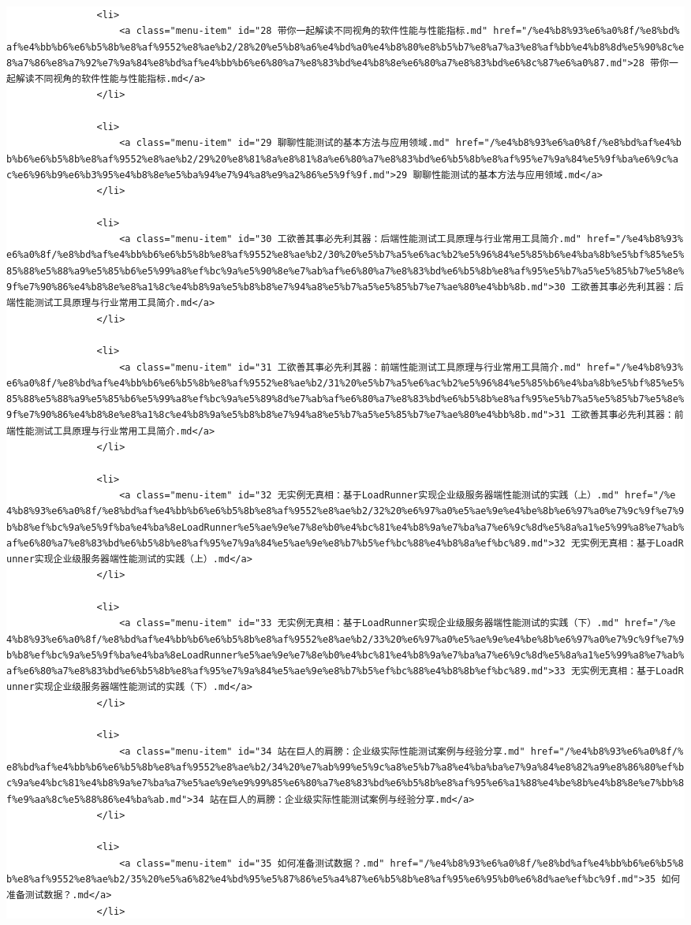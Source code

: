                     <li>
                        <a class="menu-item" id="28 带你一起解读不同视角的软件性能与性能指标.md" href="/%e4%b8%93%e6%a0%8f/%e8%bd%af%e4%bb%b6%e6%b5%8b%e8%af%9552%e8%ae%b2/28%20%e5%b8%a6%e4%bd%a0%e4%b8%80%e8%b5%b7%e8%a7%a3%e8%af%bb%e4%b8%8d%e5%90%8c%e8%a7%86%e8%a7%92%e7%9a%84%e8%bd%af%e4%bb%b6%e6%80%a7%e8%83%bd%e4%b8%8e%e6%80%a7%e8%83%bd%e6%8c%87%e6%a0%87.md">28 带你一起解读不同视角的软件性能与性能指标.md</a>
                    </li>
                    
                    <li>
                        <a class="menu-item" id="29 聊聊性能测试的基本方法与应用领域.md" href="/%e4%b8%93%e6%a0%8f/%e8%bd%af%e4%bb%b6%e6%b5%8b%e8%af%9552%e8%ae%b2/29%20%e8%81%8a%e8%81%8a%e6%80%a7%e8%83%bd%e6%b5%8b%e8%af%95%e7%9a%84%e5%9f%ba%e6%9c%ac%e6%96%b9%e6%b3%95%e4%b8%8e%e5%ba%94%e7%94%a8%e9%a2%86%e5%9f%9f.md">29 聊聊性能测试的基本方法与应用领域.md</a>
                    </li>
                    
                    <li>
                        <a class="menu-item" id="30 工欲善其事必先利其器：后端性能测试工具原理与行业常用工具简介.md" href="/%e4%b8%93%e6%a0%8f/%e8%bd%af%e4%bb%b6%e6%b5%8b%e8%af%9552%e8%ae%b2/30%20%e5%b7%a5%e6%ac%b2%e5%96%84%e5%85%b6%e4%ba%8b%e5%bf%85%e5%85%88%e5%88%a9%e5%85%b6%e5%99%a8%ef%bc%9a%e5%90%8e%e7%ab%af%e6%80%a7%e8%83%bd%e6%b5%8b%e8%af%95%e5%b7%a5%e5%85%b7%e5%8e%9f%e7%90%86%e4%b8%8e%e8%a1%8c%e4%b8%9a%e5%b8%b8%e7%94%a8%e5%b7%a5%e5%85%b7%e7%ae%80%e4%bb%8b.md">30 工欲善其事必先利其器：后端性能测试工具原理与行业常用工具简介.md</a>
                    </li>
                    
                    <li>
                        <a class="menu-item" id="31 工欲善其事必先利其器：前端性能测试工具原理与行业常用工具简介.md" href="/%e4%b8%93%e6%a0%8f/%e8%bd%af%e4%bb%b6%e6%b5%8b%e8%af%9552%e8%ae%b2/31%20%e5%b7%a5%e6%ac%b2%e5%96%84%e5%85%b6%e4%ba%8b%e5%bf%85%e5%85%88%e5%88%a9%e5%85%b6%e5%99%a8%ef%bc%9a%e5%89%8d%e7%ab%af%e6%80%a7%e8%83%bd%e6%b5%8b%e8%af%95%e5%b7%a5%e5%85%b7%e5%8e%9f%e7%90%86%e4%b8%8e%e8%a1%8c%e4%b8%9a%e5%b8%b8%e7%94%a8%e5%b7%a5%e5%85%b7%e7%ae%80%e4%bb%8b.md">31 工欲善其事必先利其器：前端性能测试工具原理与行业常用工具简介.md</a>
                    </li>
                    
                    <li>
                        <a class="menu-item" id="32 无实例无真相：基于LoadRunner实现企业级服务器端性能测试的实践（上）.md" href="/%e4%b8%93%e6%a0%8f/%e8%bd%af%e4%bb%b6%e6%b5%8b%e8%af%9552%e8%ae%b2/32%20%e6%97%a0%e5%ae%9e%e4%be%8b%e6%97%a0%e7%9c%9f%e7%9b%b8%ef%bc%9a%e5%9f%ba%e4%ba%8eLoadRunner%e5%ae%9e%e7%8e%b0%e4%bc%81%e4%b8%9a%e7%ba%a7%e6%9c%8d%e5%8a%a1%e5%99%a8%e7%ab%af%e6%80%a7%e8%83%bd%e6%b5%8b%e8%af%95%e7%9a%84%e5%ae%9e%e8%b7%b5%ef%bc%88%e4%b8%8a%ef%bc%89.md">32 无实例无真相：基于LoadRunner实现企业级服务器端性能测试的实践（上）.md</a>
                    </li>
                    
                    <li>
                        <a class="menu-item" id="33 无实例无真相：基于LoadRunner实现企业级服务器端性能测试的实践（下）.md" href="/%e4%b8%93%e6%a0%8f/%e8%bd%af%e4%bb%b6%e6%b5%8b%e8%af%9552%e8%ae%b2/33%20%e6%97%a0%e5%ae%9e%e4%be%8b%e6%97%a0%e7%9c%9f%e7%9b%b8%ef%bc%9a%e5%9f%ba%e4%ba%8eLoadRunner%e5%ae%9e%e7%8e%b0%e4%bc%81%e4%b8%9a%e7%ba%a7%e6%9c%8d%e5%8a%a1%e5%99%a8%e7%ab%af%e6%80%a7%e8%83%bd%e6%b5%8b%e8%af%95%e7%9a%84%e5%ae%9e%e8%b7%b5%ef%bc%88%e4%b8%8b%ef%bc%89.md">33 无实例无真相：基于LoadRunner实现企业级服务器端性能测试的实践（下）.md</a>
                    </li>
                    
                    <li>
                        <a class="menu-item" id="34 站在巨人的肩膀：企业级实际性能测试案例与经验分享.md" href="/%e4%b8%93%e6%a0%8f/%e8%bd%af%e4%bb%b6%e6%b5%8b%e8%af%9552%e8%ae%b2/34%20%e7%ab%99%e5%9c%a8%e5%b7%a8%e4%ba%ba%e7%9a%84%e8%82%a9%e8%86%80%ef%bc%9a%e4%bc%81%e4%b8%9a%e7%ba%a7%e5%ae%9e%e9%99%85%e6%80%a7%e8%83%bd%e6%b5%8b%e8%af%95%e6%a1%88%e4%be%8b%e4%b8%8e%e7%bb%8f%e9%aa%8c%e5%88%86%e4%ba%ab.md">34 站在巨人的肩膀：企业级实际性能测试案例与经验分享.md</a>
                    </li>
                    
                    <li>
                        <a class="menu-item" id="35 如何准备测试数据？.md" href="/%e4%b8%93%e6%a0%8f/%e8%bd%af%e4%bb%b6%e6%b5%8b%e8%af%9552%e8%ae%b2/35%20%e5%a6%82%e4%bd%95%e5%87%86%e5%a4%87%e6%b5%8b%e8%af%95%e6%95%b0%e6%8d%ae%ef%bc%9f.md">35 如何准备测试数据？.md</a>
                    </li>
                    